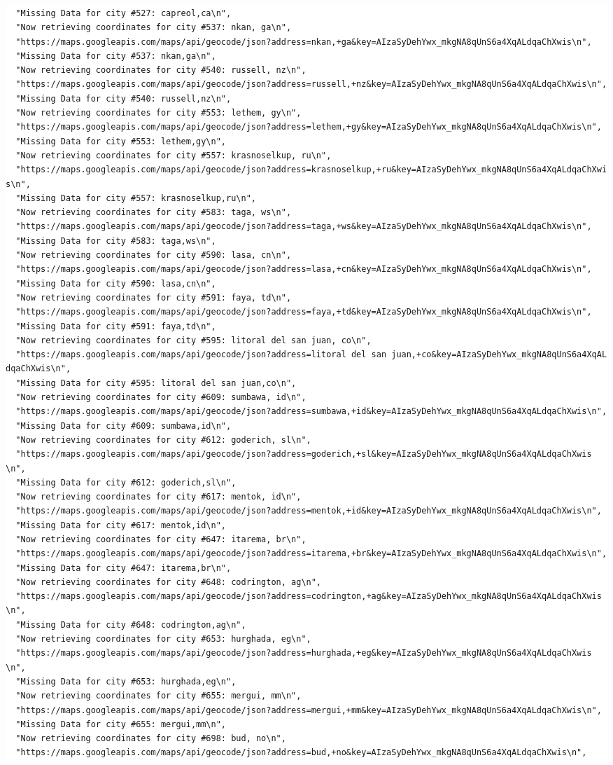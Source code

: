       "Missing Data for city #527: capreol,ca\n",
      "Now retrieving coordinates for city #537: nkan, ga\n",
      "https://maps.googleapis.com/maps/api/geocode/json?address=nkan,+ga&key=AIzaSyDehYwx_mkgNA8qUnS6a4XqALdqaChXwis\n",
      "Missing Data for city #537: nkan,ga\n",
      "Now retrieving coordinates for city #540: russell, nz\n",
      "https://maps.googleapis.com/maps/api/geocode/json?address=russell,+nz&key=AIzaSyDehYwx_mkgNA8qUnS6a4XqALdqaChXwis\n",
      "Missing Data for city #540: russell,nz\n",
      "Now retrieving coordinates for city #553: lethem, gy\n",
      "https://maps.googleapis.com/maps/api/geocode/json?address=lethem,+gy&key=AIzaSyDehYwx_mkgNA8qUnS6a4XqALdqaChXwis\n",
      "Missing Data for city #553: lethem,gy\n",
      "Now retrieving coordinates for city #557: krasnoselkup, ru\n",
      "https://maps.googleapis.com/maps/api/geocode/json?address=krasnoselkup,+ru&key=AIzaSyDehYwx_mkgNA8qUnS6a4XqALdqaChXwis\n",
      "Missing Data for city #557: krasnoselkup,ru\n",
      "Now retrieving coordinates for city #583: taga, ws\n",
      "https://maps.googleapis.com/maps/api/geocode/json?address=taga,+ws&key=AIzaSyDehYwx_mkgNA8qUnS6a4XqALdqaChXwis\n",
      "Missing Data for city #583: taga,ws\n",
      "Now retrieving coordinates for city #590: lasa, cn\n",
      "https://maps.googleapis.com/maps/api/geocode/json?address=lasa,+cn&key=AIzaSyDehYwx_mkgNA8qUnS6a4XqALdqaChXwis\n",
      "Missing Data for city #590: lasa,cn\n",
      "Now retrieving coordinates for city #591: faya, td\n",
      "https://maps.googleapis.com/maps/api/geocode/json?address=faya,+td&key=AIzaSyDehYwx_mkgNA8qUnS6a4XqALdqaChXwis\n",
      "Missing Data for city #591: faya,td\n",
      "Now retrieving coordinates for city #595: litoral del san juan, co\n",
      "https://maps.googleapis.com/maps/api/geocode/json?address=litoral del san juan,+co&key=AIzaSyDehYwx_mkgNA8qUnS6a4XqALdqaChXwis\n",
      "Missing Data for city #595: litoral del san juan,co\n",
      "Now retrieving coordinates for city #609: sumbawa, id\n",
      "https://maps.googleapis.com/maps/api/geocode/json?address=sumbawa,+id&key=AIzaSyDehYwx_mkgNA8qUnS6a4XqALdqaChXwis\n",
      "Missing Data for city #609: sumbawa,id\n",
      "Now retrieving coordinates for city #612: goderich, sl\n",
      "https://maps.googleapis.com/maps/api/geocode/json?address=goderich,+sl&key=AIzaSyDehYwx_mkgNA8qUnS6a4XqALdqaChXwis\n",
      "Missing Data for city #612: goderich,sl\n",
      "Now retrieving coordinates for city #617: mentok, id\n",
      "https://maps.googleapis.com/maps/api/geocode/json?address=mentok,+id&key=AIzaSyDehYwx_mkgNA8qUnS6a4XqALdqaChXwis\n",
      "Missing Data for city #617: mentok,id\n",
      "Now retrieving coordinates for city #647: itarema, br\n",
      "https://maps.googleapis.com/maps/api/geocode/json?address=itarema,+br&key=AIzaSyDehYwx_mkgNA8qUnS6a4XqALdqaChXwis\n",
      "Missing Data for city #647: itarema,br\n",
      "Now retrieving coordinates for city #648: codrington, ag\n",
      "https://maps.googleapis.com/maps/api/geocode/json?address=codrington,+ag&key=AIzaSyDehYwx_mkgNA8qUnS6a4XqALdqaChXwis\n",
      "Missing Data for city #648: codrington,ag\n",
      "Now retrieving coordinates for city #653: hurghada, eg\n",
      "https://maps.googleapis.com/maps/api/geocode/json?address=hurghada,+eg&key=AIzaSyDehYwx_mkgNA8qUnS6a4XqALdqaChXwis\n",
      "Missing Data for city #653: hurghada,eg\n",
      "Now retrieving coordinates for city #655: mergui, mm\n",
      "https://maps.googleapis.com/maps/api/geocode/json?address=mergui,+mm&key=AIzaSyDehYwx_mkgNA8qUnS6a4XqALdqaChXwis\n",
      "Missing Data for city #655: mergui,mm\n",
      "Now retrieving coordinates for city #698: bud, no\n",
      "https://maps.googleapis.com/maps/api/geocode/json?address=bud,+no&key=AIzaSyDehYwx_mkgNA8qUnS6a4XqALdqaChXwis\n",